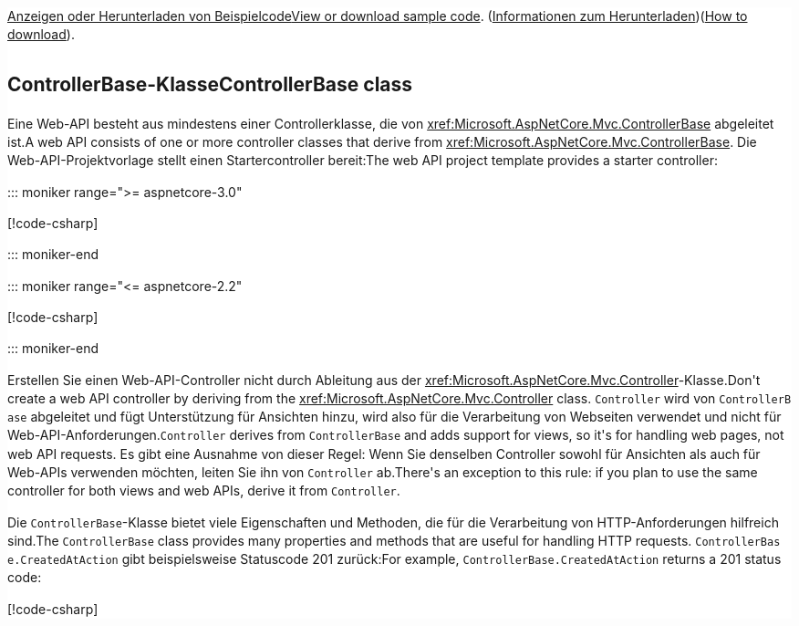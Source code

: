 <span data-ttu-id="2b89c-109">[Anzeigen oder Herunterladen von Beispielcode](https://github.com/dotnet/AspNetCore.Docs/tree/master/aspnetcore/web-api/index/samples)</span><span class="sxs-lookup"><span data-stu-id="2b89c-109">[View or download sample code](https://github.com/dotnet/AspNetCore.Docs/tree/master/aspnetcore/web-api/index/samples).</span></span> <span data-ttu-id="2b89c-110">([Informationen zum Herunterladen](xref:index#how-to-download-a-sample))</span><span class="sxs-lookup"><span data-stu-id="2b89c-110">([How to download](xref:index#how-to-download-a-sample)).</span></span>

## <a name="controllerbase-class"></a><span data-ttu-id="2b89c-111">ControllerBase-Klasse</span><span class="sxs-lookup"><span data-stu-id="2b89c-111">ControllerBase class</span></span>

<span data-ttu-id="2b89c-112">Eine Web-API besteht aus mindestens einer Controllerklasse, die von <xref:Microsoft.AspNetCore.Mvc.ControllerBase> abgeleitet ist.</span><span class="sxs-lookup"><span data-stu-id="2b89c-112">A web API consists of one or more controller classes that derive from <xref:Microsoft.AspNetCore.Mvc.ControllerBase>.</span></span> <span data-ttu-id="2b89c-113">Die Web-API-Projektvorlage stellt einen Startercontroller bereit:</span><span class="sxs-lookup"><span data-stu-id="2b89c-113">The web API project template provides a starter controller:</span></span>

::: moniker range=">= aspnetcore-3.0"

[!code-csharp[](index/samples/3.x/Controllers/WeatherForecastController.cs?name=snippet_ControllerSignature&highlight=3)]

::: moniker-end

::: moniker range="<= aspnetcore-2.2"

[!code-csharp[](index/samples/2.x/2.2/Controllers/ValuesController.cs?name=snippet_ControllerSignature&highlight=3)]

::: moniker-end

<span data-ttu-id="2b89c-114">Erstellen Sie einen Web-API-Controller nicht durch Ableitung aus der <xref:Microsoft.AspNetCore.Mvc.Controller>-Klasse.</span><span class="sxs-lookup"><span data-stu-id="2b89c-114">Don't create a web API controller by deriving from the <xref:Microsoft.AspNetCore.Mvc.Controller> class.</span></span> <span data-ttu-id="2b89c-115">`Controller` wird von `ControllerBase` abgeleitet und fügt Unterstützung für Ansichten hinzu, wird also für die Verarbeitung von Webseiten verwendet und nicht für Web-API-Anforderungen.</span><span class="sxs-lookup"><span data-stu-id="2b89c-115">`Controller` derives from `ControllerBase` and adds support for views, so it's for handling web pages, not web API requests.</span></span> <span data-ttu-id="2b89c-116">Es gibt eine Ausnahme von dieser Regel: Wenn Sie denselben Controller sowohl für Ansichten als auch für Web-APIs verwenden möchten, leiten Sie ihn von `Controller` ab.</span><span class="sxs-lookup"><span data-stu-id="2b89c-116">There's an exception to this rule: if you plan to use the same controller for both views and web APIs, derive it from `Controller`.</span></span>

<span data-ttu-id="2b89c-117">Die `ControllerBase`-Klasse bietet viele Eigenschaften und Methoden, die für die Verarbeitung von HTTP-Anforderungen hilfreich sind.</span><span class="sxs-lookup"><span data-stu-id="2b89c-117">The `ControllerBase` class provides many properties and methods that are useful for handling HTTP requests.</span></span> <span data-ttu-id="2b89c-118">`ControllerBase.CreatedAtAction` gibt beispielsweise Statuscode 201 zurück:</span><span class="sxs-lookup"><span data-stu-id="2b89c-118">For example, `ControllerBase.CreatedAtAction` returns a 201 status code:</span></span>

[!code-csharp[](index/samples/2.x/2.2/Controllers/PetsController.cs?name=snippet_400And201&highlight=10)]
